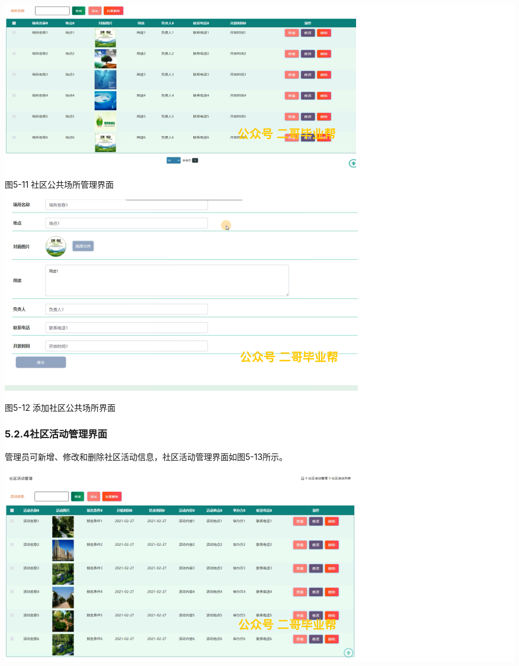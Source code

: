 ![](/images/0000ssm/ssm031/blog.026.png)

图5-11 社区公共场所管理界面

![](/images/0000ssm/ssm031/blog.027.png)

图5-12 添加社区公共场所界面
### 5.2.4社区活动管理界面
管理员可新增、修改和删除社区活动信息，社区活动管理界面如图5-13所示。

![](/images/0000ssm/ssm031/blog.028.png)
